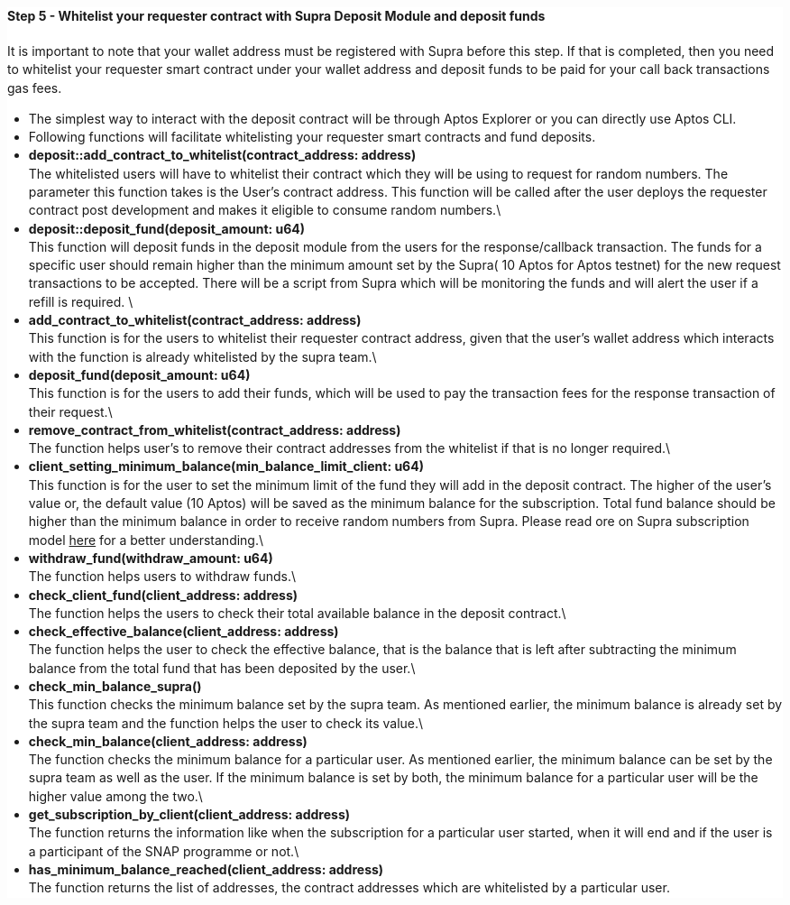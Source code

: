 #### Step 5 - Whitelist your requester contract with Supra Deposit Module and deposit funds​

It is important to note that your wallet address must be registered with Supra before this step. If that is completed, then you need to whitelist your requester smart contract under your wallet address and deposit funds to be paid for your call back transactions gas fees.

* The simplest way to interact with the deposit contract will be through Aptos Explorer or you can directly use Aptos CLI.
* Following functions will facilitate whitelisting your requester smart contracts and fund deposits.
* **deposit::add\_contract\_to\_whitelist(contract\_address: address)**\
  The whitelisted users will have to whitelist their contract which they will be using to request for random numbers. The parameter this function takes is the User’s contract address. This function will be called after the user deploys the requester contract post development and makes it eligible to consume random numbers.\\
* **deposit::deposit\_fund(deposit\_amount: u64)**\
  This function will deposit funds in the deposit module from the users for the response/callback transaction. The funds for a specific user should remain higher than the minimum amount set by the Supra( 10 Aptos for Aptos testnet) for the new request transactions to be accepted. There will be a script from Supra which will be monitoring the funds and will alert the user if a refill is required. \\
* **add\_contract\_to\_whitelist(contract\_address: address)**\
  This function is for the users to whitelist their requester contract address, given that the user’s wallet address which interacts with the function is already whitelisted by the supra team.\\
* **deposit\_fund(deposit\_amount: u64)**\
  This function is for the users to add their funds, which will be used to pay the transaction fees for the response transaction of their request.\\
* **remove\_contract\_from\_whitelist(contract\_address: address)**\
  The function helps user’s to remove their contract addresses from the whitelist if that is no longer required.\\
* **client\_setting\_minimum\_balance(min\_balance\_limit\_client: u64)**\
  This function is for the user to set the minimum limit of the fund they will add in the deposit contract. The higher of the user’s value or, the default value (10 Aptos) will be saved as the minimum balance for the subscription. Total fund balance should be higher than the minimum balance in order to receive random numbers from Supra. Please read ore on Supra subscription model [here](../build-third-party-evm-networks/vrf-subscription-model.md) for a better understanding.\\
* **withdraw\_fund(withdraw\_amount: u64)**\
  The function helps users to withdraw funds.\\
* **check\_client\_fund(client\_address: address)**\
  The function helps the users to check their total available balance in the deposit contract.\\
* **check\_effective\_balance(client\_address: address)**\
  The function helps the user to check the effective balance, that is the balance that is left after subtracting the minimum balance from the total fund that has been deposited by the user.\\
* **check\_min\_balance\_supra()**\
  This function checks the minimum balance set by the supra team. As mentioned earlier, the minimum balance is already set by the supra team and the function helps the user to check its value.\\
* **check\_min\_balance(client\_address: address)**\
  The function checks the minimum balance for a particular user. As mentioned earlier, the minimum balance can be set by the supra team as well as the user. If the minimum balance is set by both, the minimum balance for a particular user will be the higher value among the two.\\
* **get\_subscription\_by\_client(client\_address: address)**\
  The function returns the information like when the subscription for a particular user started, when it will end and if the user is a participant of the SNAP programme or not.\\
* **has\_minimum\_balance\_reached(client\_address: address)**\
  The function returns the list of addresses, the contract addresses which are whitelisted by a particular user.
